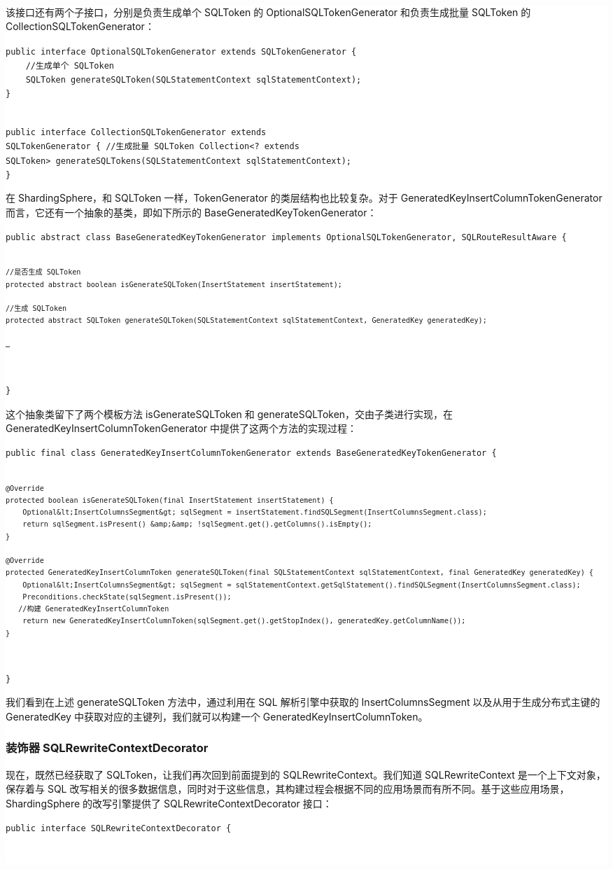 </code></pre>
<p>该接口还有两个子接口，分别是负责生成单个 SQLToken 的 OptionalSQLTokenGenerator 和负责生成批量 SQLToken 的 CollectionSQLTokenGenerator：</p>
<pre><code>public interface OptionalSQLTokenGenerator extends SQLTokenGenerator {
    //生成单个 SQLToken 
    SQLToken generateSQLToken(SQLStatementContext sqlStatementContext); 
} 

public interface CollectionSQLTokenGenerator extends SQLTokenGenerator { 
    //生成批量 SQLToken 
    Collection&lt;? extends SQLToken&gt; generateSQLTokens(SQLStatementContext sqlStatementContext); 
}
</code></pre>
<p>在 ShardingSphere，和 SQLToken 一样，TokenGenerator 的类层结构也比较复杂。对于 GeneratedKeyInsertColumnTokenGenerator 而言，它还有一个抽象的基类，即如下所示的 BaseGeneratedKeyTokenGenerator：</p>
<pre><code>public abstract class BaseGeneratedKeyTokenGenerator implements OptionalSQLTokenGenerator, SQLRouteResultAware { 

    //是否生成 SQLToken 
    protected abstract boolean isGenerateSQLToken(InsertStatement insertStatement);

    //生成 SQLToken 
	protected abstract SQLToken generateSQLToken(SQLStatementContext sqlStatementContext, GeneratedKey generatedKey); 
	
	… 
}
</code></pre>
<p>这个抽象类留下了两个模板方法 isGenerateSQLToken 和 generateSQLToken，交由子类进行实现，在 GeneratedKeyInsertColumnTokenGenerator 中提供了这两个方法的实现过程：</p>
<pre><code>public final class GeneratedKeyInsertColumnTokenGenerator extends BaseGeneratedKeyTokenGenerator { 

    @Override 
    protected boolean isGenerateSQLToken(final InsertStatement insertStatement) { 
        Optional&lt;InsertColumnsSegment&gt; sqlSegment = insertStatement.findSQLSegment(InsertColumnsSegment.class); 
        return sqlSegment.isPresent() &amp;&amp; !sqlSegment.get().getColumns().isEmpty(); 
    } 

    @Override 
    protected GeneratedKeyInsertColumnToken generateSQLToken(final SQLStatementContext sqlStatementContext, final GeneratedKey generatedKey) { 
        Optional&lt;InsertColumnsSegment&gt; sqlSegment = sqlStatementContext.getSqlStatement().findSQLSegment(InsertColumnsSegment.class); 
        Preconditions.checkState(sqlSegment.isPresent()); 
       //构建 GeneratedKeyInsertColumnToken 
        return new GeneratedKeyInsertColumnToken(sqlSegment.get().getStopIndex(), generatedKey.getColumnName()); 
    } 
}
</code></pre>
<p>我们看到在上述 generateSQLToken 方法中，通过利用在 SQL 解析引擎中获取的 InsertColumnsSegment 以及从用于生成分布式主键的 GeneratedKey 中获取对应的主键列，我们就可以构建一个 GeneratedKeyInsertColumnToken。</p>
<h3>装饰器 SQLRewriteContextDecorator</h3>
<p>现在，既然已经获取了 SQLToken，让我们再次回到前面提到的 SQLRewriteContext。我们知道 SQLRewriteContext 是一个上下文对象，保存着与 SQL 改写相关的很多数据信息，同时对于这些信息，其构建过程会根据不同的应用场景而有所不同。基于这些应用场景，ShardingSphere 的改写引擎提供了 SQLRewriteContextDecorator 接口：</p>
<pre><code>public interface SQLRewriteContextDecorator { 
